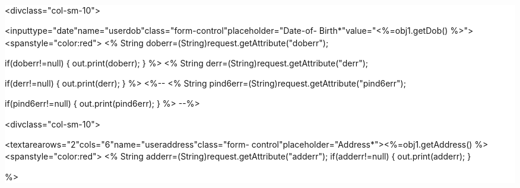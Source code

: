 </span>
</div>
</div>
</td>
<td>
<divclass="form-group">

<divclass="col-sm-10">

<inputtype="date"name="userdob"class="form-control"placeholder="Date-of- Birth*"value="<%=obj1.getDob() %>">
<spanstyle="color:red">
<% String doberr=(String)request.getAttribute("doberr");

if(doberr!=null)
{
out.print(doberr);
}
%>
<% String derr=(String)request.getAttribute("derr");

if(derr!=null)
{
out.print(derr);
}
%>
<%--	<% String pind6err=(String)request.getAttribute("pind6err");

if(pind6err!=null)
{
out.print(pind6err);
}
%> --%>
</span>
</div>
</div>
</td>
</tr>
<tr>
<tdcolspan="2">
<divclass="form-group">

<divclass="col-sm-10">

<textarearows="2"cols="6"name="useraddress"class="form- control"placeholder="Address*"><%=obj1.getAddress() %></textarea>
<spanstyle="color:red">
<% String adderr=(String)request.getAttribute("adderr");
if(adderr!=null)
{
out.print(adderr);
}
 
%>
</span>
</div>
</div>
</td>
</tr>
<tr>
<td>
